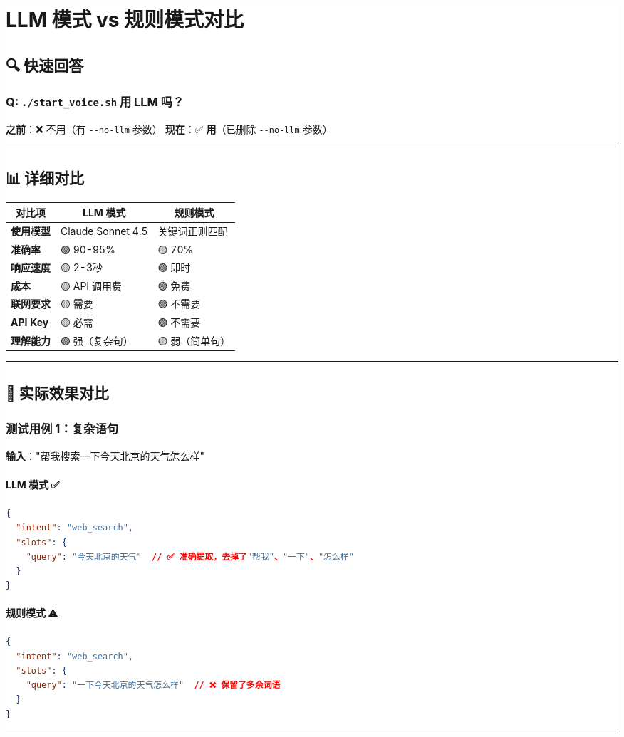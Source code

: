 # LLM 模式 vs 规则模式对比

## 🔍 快速回答

### Q: `./start_voice.sh` 用 LLM 吗？

**之前**：❌ 不用（有 `--no-llm` 参数）
**现在**：✅ **用**（已删除 `--no-llm` 参数）

---

## 📊 详细对比

| 对比项 | LLM 模式 | 规则模式 |
|--------|----------|----------|
| **使用模型** | Claude Sonnet 4.5 | 关键词正则匹配 |
| **准确率** | 🟢 90-95% | 🟡 70% |
| **响应速度** | 🟡 2-3秒 | 🟢 即时 |
| **成本** | 🟡 API 调用费 | 🟢 免费 |
| **联网要求** | 🟡 需要 | 🟢 不需要 |
| **API Key** | 🟡 必需 | 🟢 不需要 |
| **理解能力** | 🟢 强（复杂句） | 🟡 弱（简单句） |

---

## 🎯 实际效果对比

### 测试用例 1：复杂语句

**输入**："帮我搜索一下今天北京的天气怎么样"

#### LLM 模式 ✅
```json
{
  "intent": "web_search",
  "slots": {
    "query": "今天北京的天气"  // ✅ 准确提取，去掉了"帮我"、"一下"、"怎么样"
  }
}
```

#### 规则模式 ⚠️
```json
{
  "intent": "web_search",
  "slots": {
    "query": "一下今天北京的天气怎么样"  // ❌ 保留了多余词语
  }
}
```

---